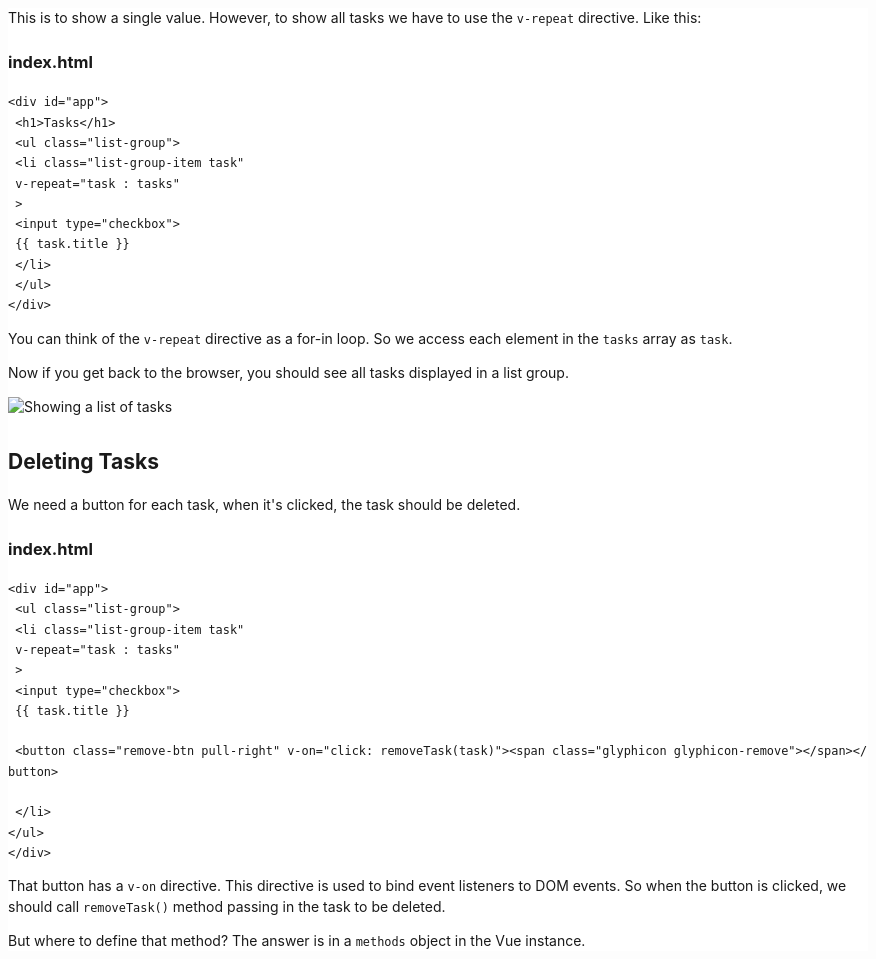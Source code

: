 This is to show a single value. However, to show all tasks we have to use the `v-repeat` directive. Like this:

### index.html

```
<div id="app">
 <h1>Tasks</h1>
 <ul class="list-group">
 <li class="list-group-item task"
 v-repeat="task : tasks"
 >
 <input type="checkbox">
 {{ task.title }}
 </li>
 </ul>
</div>
```

You can think of the `v-repeat` directive as a for-in loop. So we access each element in the `tasks` array as `task`.

Now if you get back to the browser, you should see all tasks displayed in a list group.

![Showing a list of tasks](http://taha-sh.com/images/blog/1438790055many-js-frameworks-but-vue-js-is-different-3.png)

## Deleting Tasks

We need a button for each task, when it's clicked, the task should be deleted.

### index.html

```
<div id="app">
 <ul class="list-group">
 <li class="list-group-item task"
 v-repeat="task : tasks"
 >
 <input type="checkbox">
 {{ task.title }}

 <button class="remove-btn pull-right" v-on="click: removeTask(task)"><span class="glyphicon glyphicon-remove"></span></button>

 </li>
</ul>
</div>
```

That button has a `v-on` directive. This directive is used to bind event listeners to DOM events. So when the button is clicked, we should call `removeTask()` method passing in the task to be deleted.

But where to define that method? The answer is in a `methods` object in the Vue instance.
